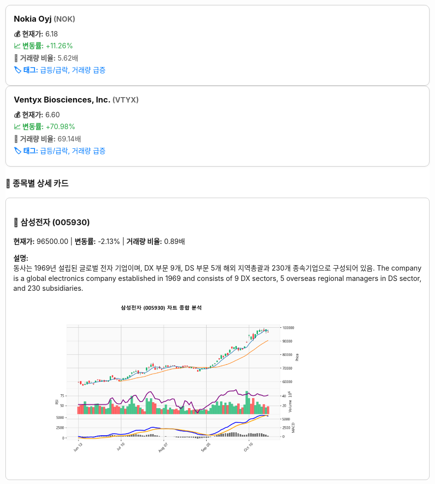 <div style="background:#fff;border:1px solid #ccc;border-radius:10px;padding:16px;box-shadow:0 1px 4px rgba(0,0,0,0.05);">
<h3 style="color:#111;margin:0 0 0.5em;">Nokia Oyj <span style='font-size:0.9em;color:#666;'>(NOK)</span></h3>
<p style="color:#333;margin:0.3em 0;"><strong>💰 현재가:</strong> 6.18</p>
<p style="color:#28a745;margin:0.3em 0;"><strong>📈 변동률:</strong> +11.26%</p>
<p style="color:#555;margin:0.3em 0;"><strong>🔄 거래량 비율:</strong> 5.62배</p>
<p style="color:#007bff;margin:0.3em 0;"><strong>🏷️ 태그:</strong> 급등/급락, 거래량 급증</p>
</div>
    
<div style="background:#fff;border:1px solid #ccc;border-radius:10px;padding:16px;box-shadow:0 1px 4px rgba(0,0,0,0.05);">
<h3 style="color:#111;margin:0 0 0.5em;">Ventyx Biosciences, Inc. <span style='font-size:0.9em;color:#666;'>(VTYX)</span></h3>
<p style="color:#333;margin:0.3em 0;"><strong>💰 현재가:</strong> 6.60</p>
<p style="color:#28a745;margin:0.3em 0;"><strong>📈 변동률:</strong> +70.98%</p>
<p style="color:#555;margin:0.3em 0;"><strong>🔄 거래량 비율:</strong> 69.14배</p>
<p style="color:#007bff;margin:0.3em 0;"><strong>🏷️ 태그:</strong> 급등/급락, 거래량 급증</p>
</div>
</div>

### 📄 종목별 상세 카드

<div style="border:1px solid #ccc;padding:15px;margin:10px 0;border-radius:8px;">
  <h3>🔹 삼성전자 (005930)</h3>
  <p><strong>현재가:</strong> 96500.00 | <strong>변동률:</strong> -2.13% | <strong>거래량 비율:</strong> 0.89배</p>
  <p><strong>설명:</strong><br>동사는 1969년 설립된 글로벌 전자 기업이며, DX 부문 9개, DS 부문 5개 해외 지역총괄과 230개 종속기업으로 구성되어 있음.
<span class="lang-en-inline" lang="en">The company is a global electronics company established in 1969 and consists of 9 DX sectors, 5 overseas regional managers in DS sector, and 230 subsidiaries.</span></p>
  <img src="/assets/chartimg/005930_expert_chart.png" style="width:100%;max-width:600px;height:auto;border-radius:4px;margin-top:10px;" />
</div>
